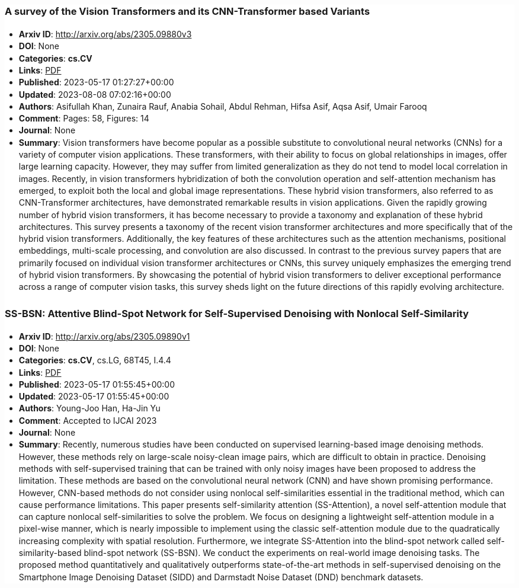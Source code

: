 

### A survey of the Vision Transformers and its CNN-Transformer based Variants
- **Arxiv ID**: http://arxiv.org/abs/2305.09880v3
- **DOI**: None
- **Categories**: **cs.CV**
- **Links**: [PDF](http://arxiv.org/pdf/2305.09880v3)
- **Published**: 2023-05-17 01:27:27+00:00
- **Updated**: 2023-08-08 07:02:16+00:00
- **Authors**: Asifullah Khan, Zunaira Rauf, Anabia Sohail, Abdul Rehman, Hifsa Asif, Aqsa Asif, Umair Farooq
- **Comment**: Pages: 58, Figures: 14
- **Journal**: None
- **Summary**: Vision transformers have become popular as a possible substitute to convolutional neural networks (CNNs) for a variety of computer vision applications. These transformers, with their ability to focus on global relationships in images, offer large learning capacity. However, they may suffer from limited generalization as they do not tend to model local correlation in images. Recently, in vision transformers hybridization of both the convolution operation and self-attention mechanism has emerged, to exploit both the local and global image representations. These hybrid vision transformers, also referred to as CNN-Transformer architectures, have demonstrated remarkable results in vision applications. Given the rapidly growing number of hybrid vision transformers, it has become necessary to provide a taxonomy and explanation of these hybrid architectures. This survey presents a taxonomy of the recent vision transformer architectures and more specifically that of the hybrid vision transformers. Additionally, the key features of these architectures such as the attention mechanisms, positional embeddings, multi-scale processing, and convolution are also discussed. In contrast to the previous survey papers that are primarily focused on individual vision transformer architectures or CNNs, this survey uniquely emphasizes the emerging trend of hybrid vision transformers. By showcasing the potential of hybrid vision transformers to deliver exceptional performance across a range of computer vision tasks, this survey sheds light on the future directions of this rapidly evolving architecture.



### SS-BSN: Attentive Blind-Spot Network for Self-Supervised Denoising with Nonlocal Self-Similarity
- **Arxiv ID**: http://arxiv.org/abs/2305.09890v1
- **DOI**: None
- **Categories**: **cs.CV**, cs.LG, 68T45, I.4.4
- **Links**: [PDF](http://arxiv.org/pdf/2305.09890v1)
- **Published**: 2023-05-17 01:55:45+00:00
- **Updated**: 2023-05-17 01:55:45+00:00
- **Authors**: Young-Joo Han, Ha-Jin Yu
- **Comment**: Accepted to IJCAI 2023
- **Journal**: None
- **Summary**: Recently, numerous studies have been conducted on supervised learning-based image denoising methods. However, these methods rely on large-scale noisy-clean image pairs, which are difficult to obtain in practice. Denoising methods with self-supervised training that can be trained with only noisy images have been proposed to address the limitation. These methods are based on the convolutional neural network (CNN) and have shown promising performance. However, CNN-based methods do not consider using nonlocal self-similarities essential in the traditional method, which can cause performance limitations. This paper presents self-similarity attention (SS-Attention), a novel self-attention module that can capture nonlocal self-similarities to solve the problem. We focus on designing a lightweight self-attention module in a pixel-wise manner, which is nearly impossible to implement using the classic self-attention module due to the quadratically increasing complexity with spatial resolution. Furthermore, we integrate SS-Attention into the blind-spot network called self-similarity-based blind-spot network (SS-BSN). We conduct the experiments on real-world image denoising tasks. The proposed method quantitatively and qualitatively outperforms state-of-the-art methods in self-supervised denoising on the Smartphone Image Denoising Dataset (SIDD) and Darmstadt Noise Dataset (DND) benchmark datasets.
